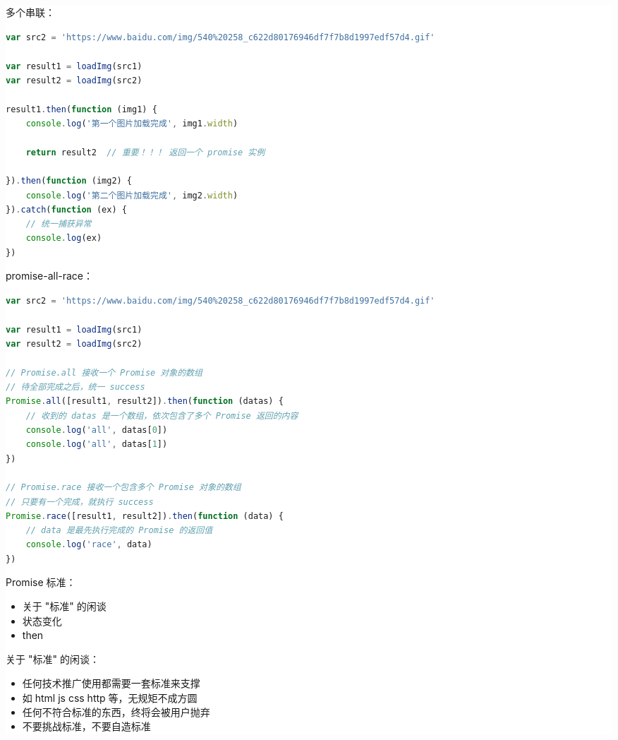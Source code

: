多个串联：

```js
var src2 = 'https://www.baidu.com/img/540%20258_c622d80176946df7f7b8d1997edf57d4.gif'

var result1 = loadImg(src1)
var result2 = loadImg(src2)

result1.then(function (img1) {
    console.log('第一个图片加载完成', img1.width)

    return result2  // 重要！！！ 返回一个 promise 实例

}).then(function (img2) {
    console.log('第二个图片加载完成', img2.width)
}).catch(function (ex) {
    // 统一捕获异常
    console.log(ex)
})
```

promise-all-race：

```js
var src2 = 'https://www.baidu.com/img/540%20258_c622d80176946df7f7b8d1997edf57d4.gif'

var result1 = loadImg(src1)
var result2 = loadImg(src2)

// Promise.all 接收一个 Promise 对象的数组
// 待全部完成之后，统一 success
Promise.all([result1, result2]).then(function (datas) {
    // 收到的 datas 是一个数组，依次包含了多个 Promise 返回的内容
    console.log('all', datas[0])
    console.log('all', datas[1])
})

// Promise.race 接收一个包含多个 Promise 对象的数组
// 只要有一个完成，就执行 success
Promise.race([result1, result2]).then(function (data) {
    // data 是最先执行完成的 Promise 的返回值
    console.log('race', data)
})
```

Promise 标准：

- 关于 "标准" 的闲谈
- 状态变化
- then

关于 "标准" 的闲谈：

- 任何技术推广使用都需要一套标准来支撑
- 如 html js css http 等，无规矩不成方圆
- 任何不符合标准的东西，终将会被用户抛弃
- 不要挑战标准，不要自造标准
